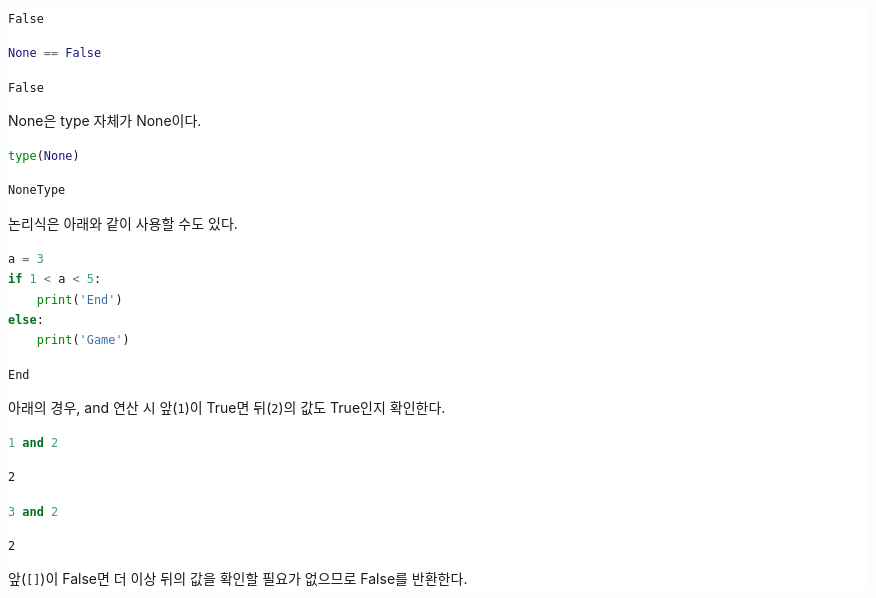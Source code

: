     False



```python
None == False
```




    False



None은 type 자체가 None이다.


```python
type(None)
```




    NoneType



논리식은 아래와 같이 사용할 수도 있다.


```python
a = 3
if 1 < a < 5:
    print('End')
else:
    print('Game')
```

    End


아래의 경우, and 연산 시 앞(`1`)이 True면 뒤(`2`)의 값도 True인지 확인한다.


```python
1 and 2
```




    2




```python
3 and 2
```




    2



앞(`[]`)이 False면 더 이상 뒤의 값을 확인할 필요가 없으므로 False를 반환한다.

